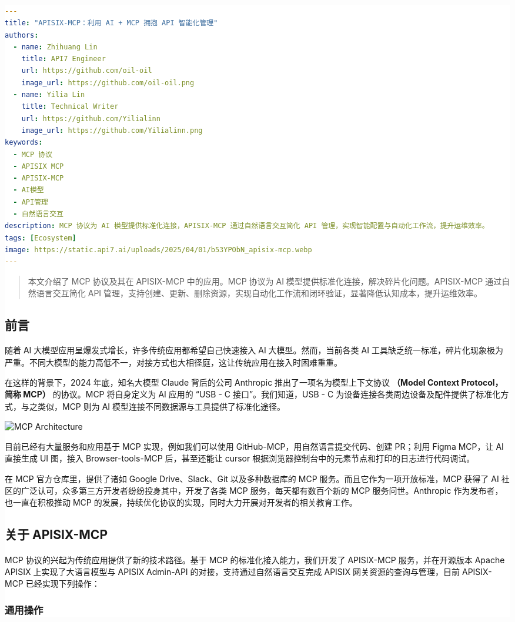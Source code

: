 ```yaml
---
title: "APISIX-MCP：利用 AI + MCP 拥抱 API 智能化管理"
authors:
  - name: Zhihuang Lin
    title: API7 Engineer
    url: https://github.com/oil-oil
    image_url: https://github.com/oil-oil.png
  - name: Yilia Lin
    title: Technical Writer
    url: https://github.com/Yilialinn
    image_url: https://github.com/Yilialinn.png
keywords:
  - MCP 协议
  - APISIX MCP
  - APISIX-MCP
  - AI模型
  - API管理
  - 自然语言交互
description: MCP 协议为 AI 模型提供标准化连接，APISIX-MCP 通过自然语言交互简化 API 管理，实现智能配置与自动化工作流，提升运维效率。
tags: [Ecosystem]
image: https://static.api7.ai/uploads/2025/04/01/b53YPObN_apisix-mcp.webp
---
```


> 本文介绍了 MCP 协议及其在 APISIX-MCP 中的应用。MCP 协议为 AI 模型提供标准化连接，解决碎片化问题。APISIX-MCP 通过自然语言交互简化 API 管理，支持创建、更新、删除资源，实现自动化工作流和闭环验证，显著降低认知成本，提升运维效率。


## 前言

随着 AI 大模型应用呈爆发式增长，许多传统应用都希望自己快速接入 AI 大模型。然而，当前各类 AI 工具缺乏统一标准，碎片化现象极为严重。不同大模型的能力高低不一，对接方式也大相径庭，这让传统应用在接入时困难重重。

在这样的背景下，2024 年底，知名大模型 Claude 背后的公司 Anthropic 推出了一项名为模型上下文协议 **（Model Context Protocol，简称 MCP）** 的协议。MCP 将自身定义为 AI 应用的 “USB - C 接口”。我们知道，USB - C 为设备连接各类周边设备及配件提供了标准化方式，与之类似，MCP 则为 AI 模型连接不同数据源与工具提供了标准化途径。

![MCP Architecture](https://static.api7.ai/uploads/2025/04/01/yUpL18fz_apisix-mcp-architecture.webp)

目前已经有大量服务和应用基于 MCP 实现，例如我们可以使用 GitHub-MCP，用自然语言提交代码、创建 PR；利用 Figma MCP，让 AI 直接生成 UI 图，接入 Browser-tools-MCP 后，甚至还能让 cursor 根据浏览器控制台中的元素节点和打印的日志进行代码调试。

在 MCP 官方仓库里，提供了诸如 Google Drive、Slack、Git 以及多种数据库的 MCP 服务。而且它作为一项开放标准，MCP 获得了 AI 社区的广泛认可，众多第三方开发者纷纷投身其中，开发了各类 MCP 服务，每天都有数百个新的 MCP 服务问世。Anthropic 作为发布者，也一直在积极推动 MCP 的发展，持续优化协议的实现，同时大力开展对开发者的相关教育工作。

## 关于 APISIX-MCP

MCP 协议的兴起为传统应用提供了新的技术路径。基于 MCP 的标准化接入能力，我们开发了 APISIX-MCP 服务，并在开源版本 Apache APISIX 上实现了大语言模型与 APISIX Admin-API 的对接，支持通过自然语言交互完成 APISIX 网关资源的查询与管理，目前 APISIX-MCP 已经实现下列操作：

### 通用操作
